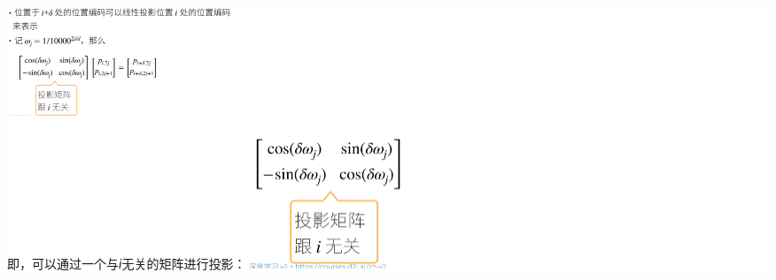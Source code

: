  <img src="./assets/image-20241101154717413.png" alt="image-20241101154717413" style="zoom:25%;" />

即，可以通过一个与$i$无关的矩阵进行投影： <img src="./assets/image-20241101154824256.png" alt="image-20241101154824256" style="zoom:25%;" />

